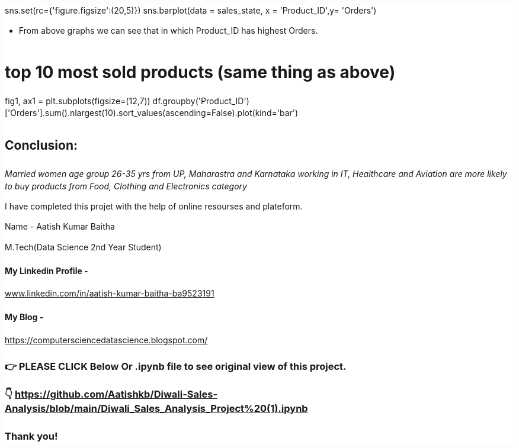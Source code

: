 sns.set(rc={'figure.figsize':(20,5)})
sns.barplot(data = sales_state, x = 'Product_ID',y= 'Orders')

- From above graphs we can see that in which Product_ID has highest Orders.

# top 10 most sold products (same thing as above)

fig1, ax1 = plt.subplots(figsize=(12,7))
df.groupby('Product_ID')['Orders'].sum().nlargest(10).sort_values(ascending=False).plot(kind='bar')

## Conclusion:

### 

*Married women age group 26-35 yrs from UP,  Maharastra and Karnataka working in IT, Healthcare and Aviation are more likely to buy products from Food, Clothing and Electronics category*

I have completed this projet with the help of online resourses and plateform.

Name - Aatish Kumar Baitha

M.Tech(Data Science 2nd Year Student)

#### My Linkedin Profile - 
www.linkedin.com/in/aatish-kumar-baitha-ba9523191

#### My Blog -
https://computersciencedatascience.blogspot.com/

### 👉 PLEASE CLICK Below Or .ipynb file to see original view of this project.
### 👇 https://github.com/Aatishkb/Diwali-Sales-Analysis/blob/main/Diwali_Sales_Analysis_Project%20(1).ipynb

### Thank you!
